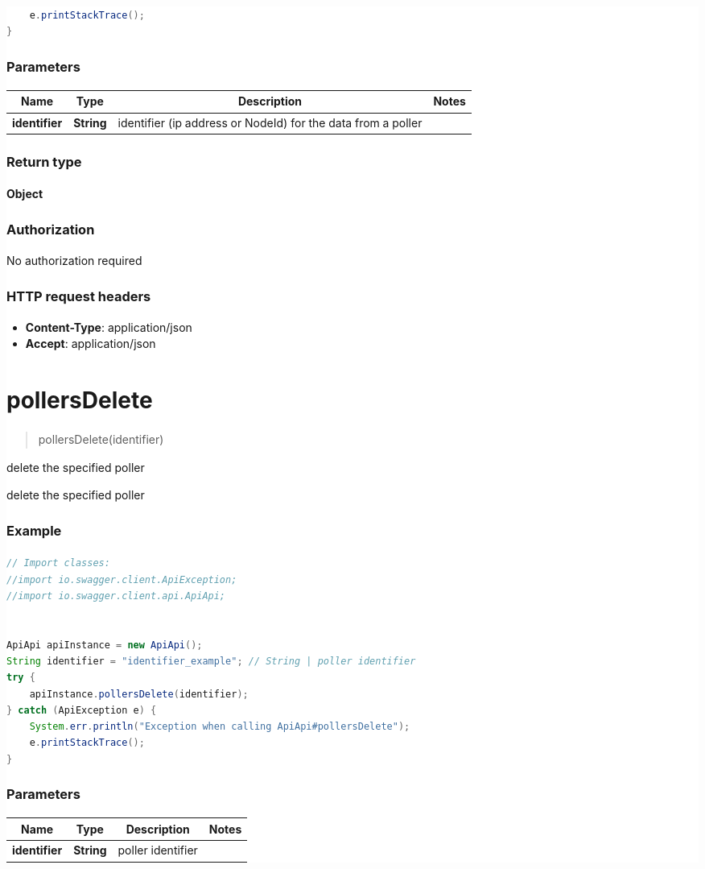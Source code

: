 ```java
    e.printStackTrace();
}
```

### Parameters

Name | Type | Description  | Notes
------------- | ------------- | ------------- | -------------
 **identifier** | **String**| identifier (ip address or NodeId) for the data from a poller  |

### Return type

**Object**

### Authorization

No authorization required

### HTTP request headers

 - **Content-Type**: application/json
 - **Accept**: application/json

<a name="pollersDelete"></a>
# **pollersDelete**
> pollersDelete(identifier)

delete the specified poller 

delete the specified poller 

### Example
```java
// Import classes:
//import io.swagger.client.ApiException;
//import io.swagger.client.api.ApiApi;


ApiApi apiInstance = new ApiApi();
String identifier = "identifier_example"; // String | poller identifier 
try {
    apiInstance.pollersDelete(identifier);
} catch (ApiException e) {
    System.err.println("Exception when calling ApiApi#pollersDelete");
    e.printStackTrace();
}
```

### Parameters

Name | Type | Description  | Notes
------------- | ------------- | ------------- | -------------
 **identifier** | **String**| poller identifier  |
